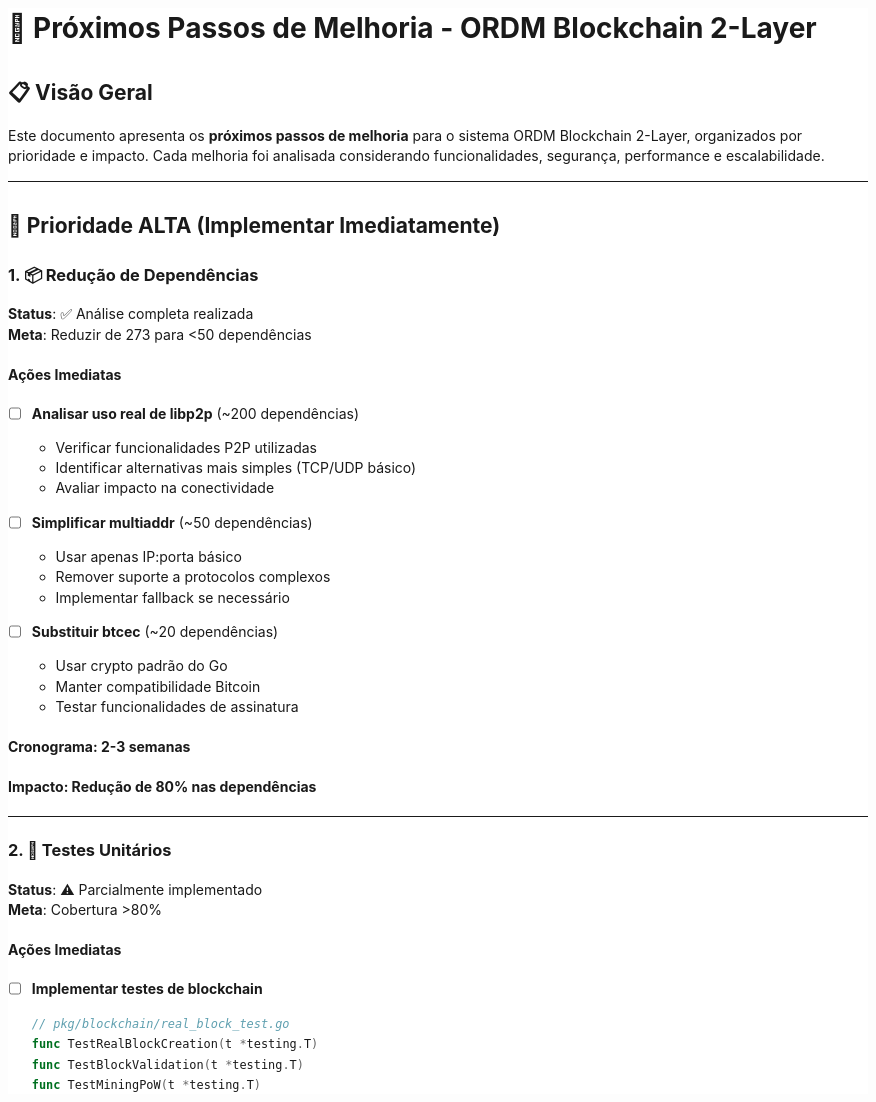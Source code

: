 # 🚀 Próximos Passos de Melhoria - ORDM Blockchain 2-Layer

## 📋 Visão Geral

Este documento apresenta os **próximos passos de melhoria** para o sistema ORDM Blockchain 2-Layer, organizados por prioridade e impacto. Cada melhoria foi analisada considerando funcionalidades, segurança, performance e escalabilidade.

---

## 🎯 **Prioridade ALTA (Implementar Imediatamente)**

### **1. 📦 Redução de Dependências**
**Status**: ✅ Análise completa realizada  
**Meta**: Reduzir de 273 para <50 dependências

#### **Ações Imediatas**
- [ ] **Analisar uso real de libp2p** (~200 dependências)
  - Verificar funcionalidades P2P utilizadas
  - Identificar alternativas mais simples (TCP/UDP básico)
  - Avaliar impacto na conectividade

- [ ] **Simplificar multiaddr** (~50 dependências)
  - Usar apenas IP:porta básico
  - Remover suporte a protocolos complexos
  - Implementar fallback se necessário

- [ ] **Substituir btcec** (~20 dependências)
  - Usar crypto padrão do Go
  - Manter compatibilidade Bitcoin
  - Testar funcionalidades de assinatura

#### **Cronograma**: 2-3 semanas
#### **Impacto**: Redução de 80% nas dependências

---

### **2. 🧪 Testes Unitários**
**Status**: ⚠️ Parcialmente implementado  
**Meta**: Cobertura >80%

#### **Ações Imediatas**
- [ ] **Implementar testes de blockchain**
  ```go
  // pkg/blockchain/real_block_test.go
  func TestRealBlockCreation(t *testing.T)
  func TestBlockValidation(t *testing.T)
  func TestMiningPoW(t *testing.T)
  ```
